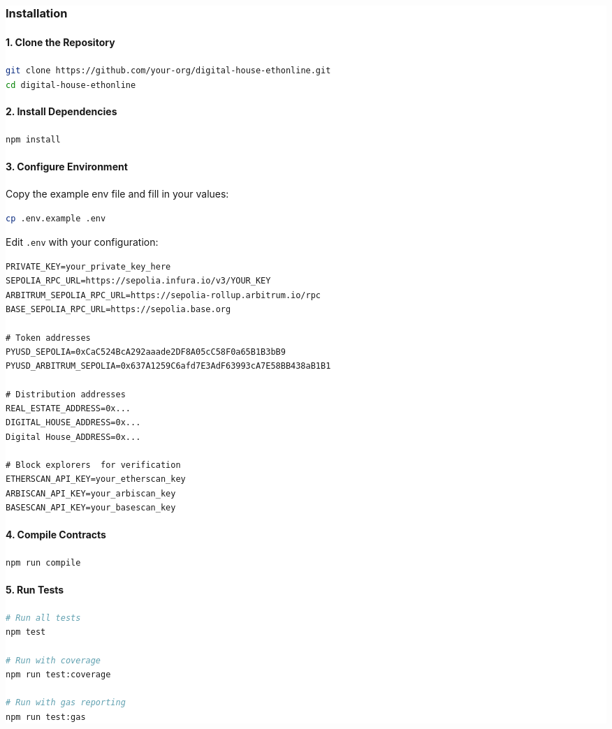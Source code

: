 ### Installation

#### 1. Clone the Repository

```bash
git clone https://github.com/your-org/digital-house-ethonline.git
cd digital-house-ethonline
```

#### 2. Install Dependencies

```bash
npm install
```

#### 3. Configure Environment

Copy the example env file and fill in your values:

```bash
cp .env.example .env
```

Edit `.env` with your configuration:
```env
PRIVATE_KEY=your_private_key_here
SEPOLIA_RPC_URL=https://sepolia.infura.io/v3/YOUR_KEY
ARBITRUM_SEPOLIA_RPC_URL=https://sepolia-rollup.arbitrum.io/rpc
BASE_SEPOLIA_RPC_URL=https://sepolia.base.org

# Token addresses
PYUSD_SEPOLIA=0xCaC524BcA292aaade2DF8A05cC58F0a65B1B3bB9
PYUSD_ARBITRUM_SEPOLIA=0x637A1259C6afd7E3AdF63993cA7E58BB438aB1B1

# Distribution addresses
REAL_ESTATE_ADDRESS=0x...
DIGITAL_HOUSE_ADDRESS=0x...
Digital House_ADDRESS=0x...

# Block explorers  for verification  
ETHERSCAN_API_KEY=your_etherscan_key
ARBISCAN_API_KEY=your_arbiscan_key
BASESCAN_API_KEY=your_basescan_key
```

#### 4. Compile Contracts

```bash
npm run compile
```

#### 5. Run Tests

```bash
# Run all tests
npm test

# Run with coverage
npm run test:coverage

# Run with gas reporting
npm run test:gas
```
